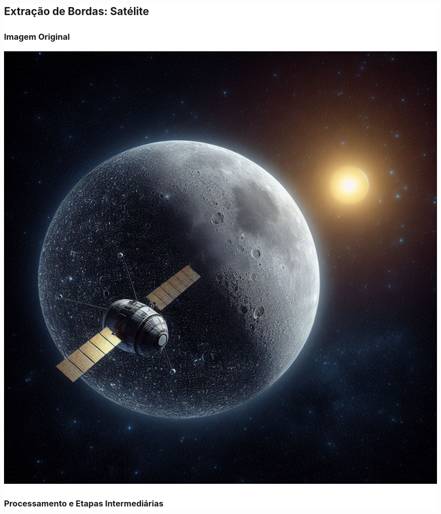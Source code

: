
## Extração de Bordas: Satélite

### Imagem Original

![Satélite](Analise_Satelite/Satelite.jpeg)

### Processamento e Etapas Intermediárias
